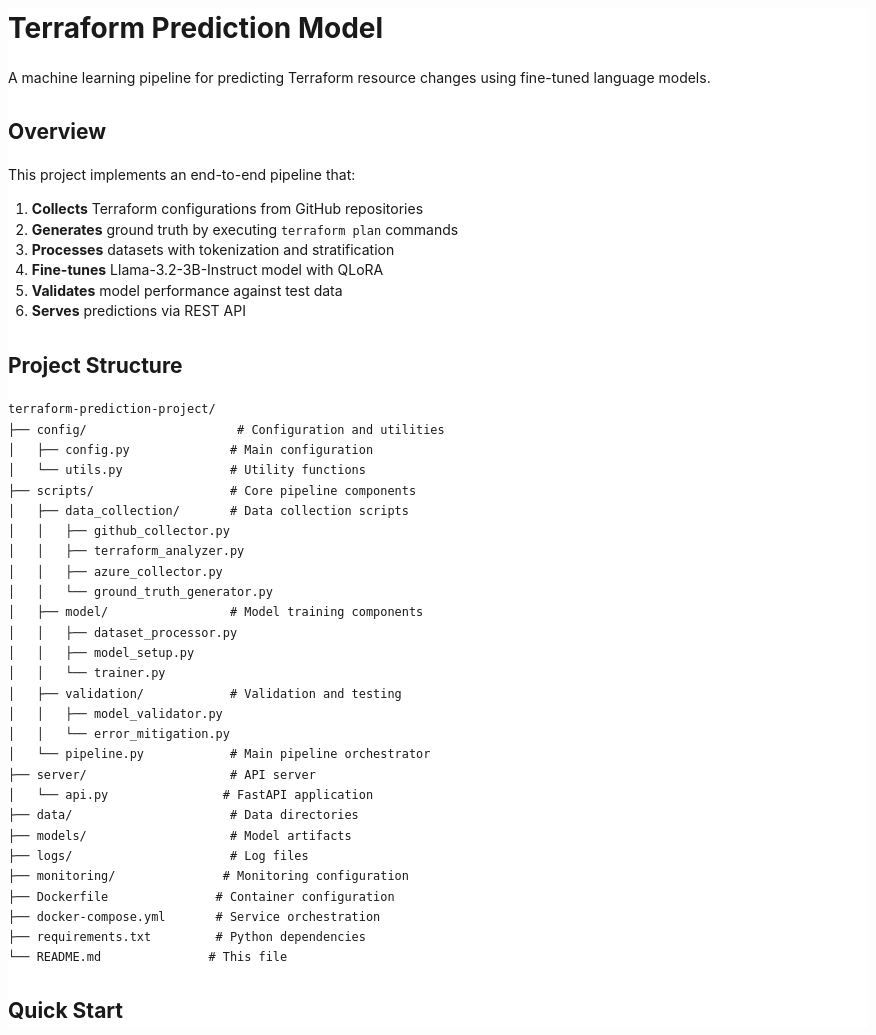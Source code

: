 # Terraform Prediction Model

A machine learning pipeline for predicting Terraform resource changes using fine-tuned language models.

## Overview

This project implements an end-to-end pipeline that:

1. **Collects** Terraform configurations from GitHub repositories
2. **Generates** ground truth by executing `terraform plan` commands
3. **Processes** datasets with tokenization and stratification
4. **Fine-tunes** Llama-3.2-3B-Instruct model with QLoRA
5. **Validates** model performance against test data
6. **Serves** predictions via REST API

## Project Structure

```
terraform-prediction-project/
├── config/                     # Configuration and utilities
│   ├── config.py              # Main configuration
│   └── utils.py               # Utility functions
├── scripts/                   # Core pipeline components
│   ├── data_collection/       # Data collection scripts
│   │   ├── github_collector.py
│   │   ├── terraform_analyzer.py
│   │   ├── azure_collector.py
│   │   └── ground_truth_generator.py
│   ├── model/                 # Model training components
│   │   ├── dataset_processor.py
│   │   ├── model_setup.py
│   │   └── trainer.py
│   ├── validation/            # Validation and testing
│   │   ├── model_validator.py
│   │   └── error_mitigation.py
│   └── pipeline.py            # Main pipeline orchestrator
├── server/                    # API server
│   └── api.py                # FastAPI application
├── data/                      # Data directories
├── models/                    # Model artifacts
├── logs/                      # Log files
├── monitoring/               # Monitoring configuration
├── Dockerfile               # Container configuration
├── docker-compose.yml       # Service orchestration
├── requirements.txt         # Python dependencies
└── README.md               # This file
```

## Quick Start
